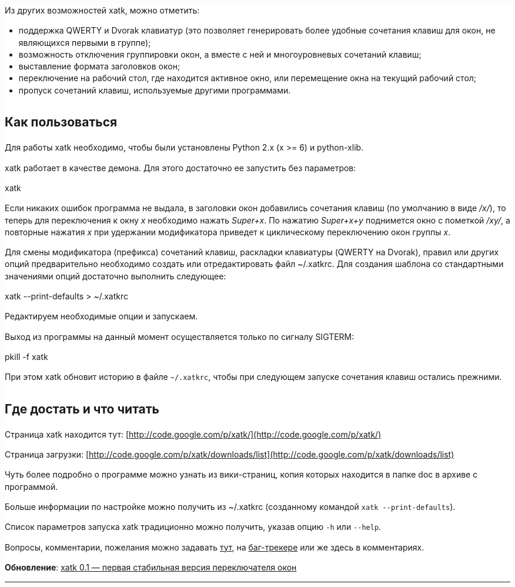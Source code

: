 Из других возможностей xatk, можно отметить:

- поддержка QWERTY и Dvorak клавиатур (это позволяет генерировать более удобные сочетания клавиш для окон, не являющихся первыми в группе);
- возможность отключения группировки окон, а вместе с ней и многоуровневых сочетаний клавиш;
- выставление формата заголовков окон;
- переключение на рабочий стол, где находится активное окно, или перемещение окна на текущий рабочий стол;
- пропуск сочетаний клавиш, используемые другими программами.

## Как пользоваться

Для работы xatk необходимо, чтобы были установлены Python 2.x (x >= 6) и python-xlib.

xatk работает в качестве демона. Для этого достаточно ее запустить без параметров:

xatk

Если никаких ошибок программа не выдала, в заголовки окон добавились сочетания клавиш (по умолчанию в виде _/x/_), то теперь для переключения к окну _x_ необходимо нажать _Super+x_. По нажатию _Super+x+y_ поднимется окно с пометкой _/xy/_, а повторные нажатия _x_ при удержании модификатора приведет к циклическому переключению окон группы _x_.

Для смены модификатора (префикса) сочетаний клавиш, раскладки клавиатуры (QWERTY на Dvorak), правил или других опций предварительно необходимо создать или отредактировать файл ~/.xatkrc. Для создания шаблона со стандартными значениями опций достаточно выполнить следующее:

xatk --print-defaults > ~/.xatkrc

Редактируем необходимые опции и запускаем.

Выход из программы на данный момент осуществляется только по сигналу SIGTERM:

pkill -f xatk

При этом xatk обновит историю в файле `~/.xatkrc`, чтобы при следующем запуске сочетания клавиш остались прежними.

## Где достать и что читать

Страница xatk находится тут: [http://code.google.com/p/xatk/](http://code.google.com/p/xatk/)

Страница загрузки: [http://code.google.com/p/xatk/downloads/list](http://code.google.com/p/xatk/downloads/list)

Чуть более подробно о программе можно узнать из вики-страниц, копия которых находится в папке doc в архиве с программой.

Больше информации по настройке можно получить из ~/.xatkrc (созданному командой `xatk --print-defaults`).

Список параметров запуска xatk традиционно можно получить, указав опцию `-h` или `--help`.

Вопросы, комментарии, пожелания можно задавать [тут](http://groups.google.com/group/xatk-discuss), на [баг-трекере](http://code.google.com/p/xatk/issues/entry) или же здесь в комментариях.

**Обновление**: [xatk 0.1 — первая стабильная версия переключателя окон](https://vlevit.org/ru/blog/tech/xatk-1)

---